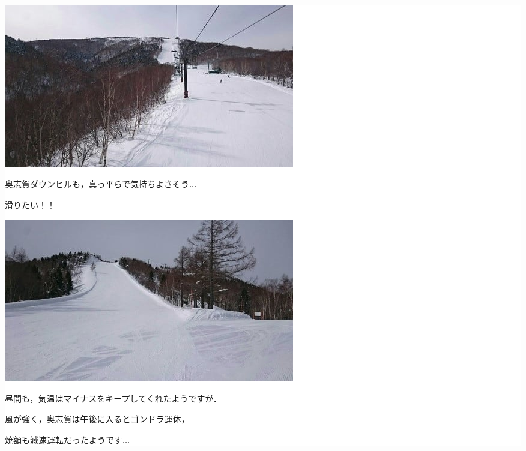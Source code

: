 ![e05d4c28d93abea025091e36cafec2a1.jpg](images/e05d4c28d93abea025091e36cafec2a1.jpg)




奥志賀ダウンヒルも，真っ平らで気持ちよさそう…


滑りたい！！




![f98164b25488783caf9e460352828412.jpg](images/f98164b25488783caf9e460352828412.jpg)







昼間も，気温はマイナスをキープしてくれたようですが．


風が強く，奥志賀は午後に入るとゴンドラ運休，


焼額も減速運転だったようです…



